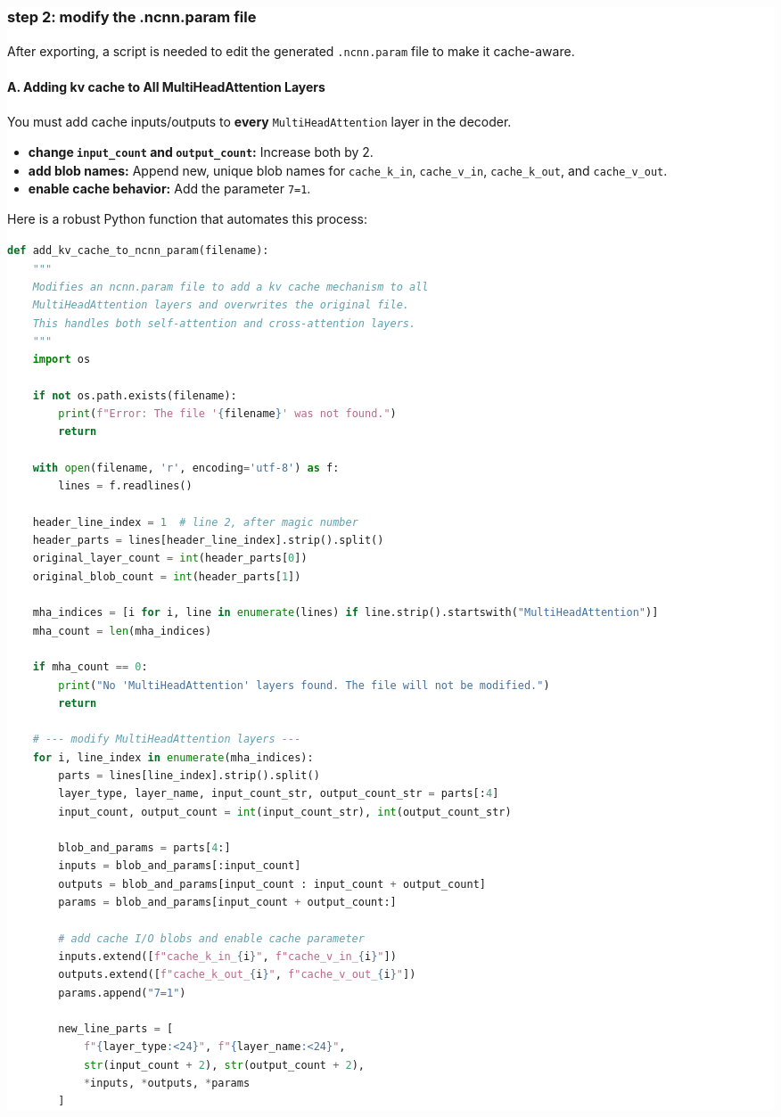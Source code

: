 ### step 2: modify the .ncnn.param file

After exporting, a script is needed to edit the generated `.ncnn.param` file to make it cache-aware.

#### A. Adding kv cache to All MultiHeadAttention Layers

You must add cache inputs/outputs to **every** `MultiHeadAttention` layer in the decoder.

- **change `input_count` and `output_count`:** Increase both by 2.
- **add blob names:** Append new, unique blob names for `cache_k_in`, `cache_v_in`, `cache_k_out`, and `cache_v_out`.
- **enable cache behavior:** Add the parameter `7=1`.

Here is a robust Python function that automates this process:
```python
def add_kv_cache_to_ncnn_param(filename):
    """
    Modifies an ncnn.param file to add a kv cache mechanism to all
    MultiHeadAttention layers and overwrites the original file.
    This handles both self-attention and cross-attention layers.
    """
    import os

    if not os.path.exists(filename):
        print(f"Error: The file '{filename}' was not found.")
        return

    with open(filename, 'r', encoding='utf-8') as f:
        lines = f.readlines()

    header_line_index = 1  # line 2, after magic number
    header_parts = lines[header_line_index].strip().split()
    original_layer_count = int(header_parts[0])
    original_blob_count = int(header_parts[1])

    mha_indices = [i for i, line in enumerate(lines) if line.strip().startswith("MultiHeadAttention")]
    mha_count = len(mha_indices)

    if mha_count == 0:
        print("No 'MultiHeadAttention' layers found. The file will not be modified.")
        return

    # --- modify MultiHeadAttention layers ---
    for i, line_index in enumerate(mha_indices):
        parts = lines[line_index].strip().split()
        layer_type, layer_name, input_count_str, output_count_str = parts[:4]
        input_count, output_count = int(input_count_str), int(output_count_str)

        blob_and_params = parts[4:]
        inputs = blob_and_params[:input_count]
        outputs = blob_and_params[input_count : input_count + output_count]
        params = blob_and_params[input_count + output_count:]

        # add cache I/O blobs and enable cache parameter
        inputs.extend([f"cache_k_in_{i}", f"cache_v_in_{i}"])
        outputs.extend([f"cache_k_out_{i}", f"cache_v_out_{i}"])
        params.append("7=1")

        new_line_parts = [
            f"{layer_type:<24}", f"{layer_name:<24}",
            str(input_count + 2), str(output_count + 2),
            *inputs, *outputs, *params
        ]
```